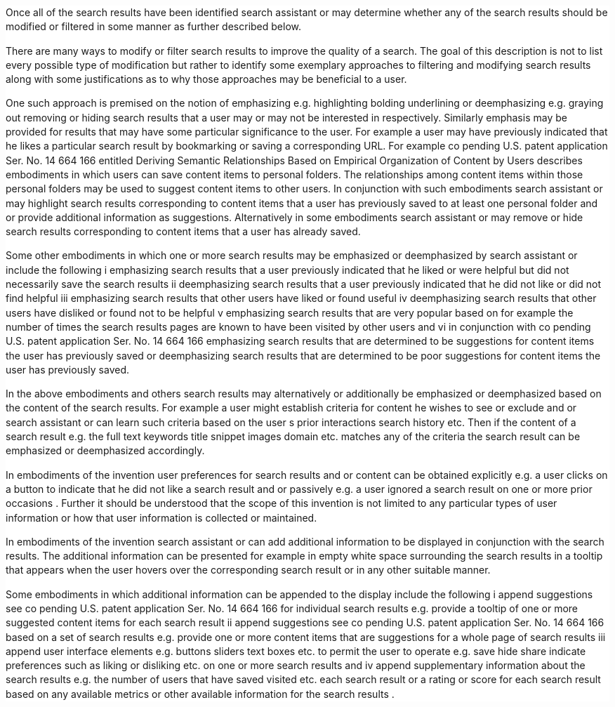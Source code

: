 Once all of the search results have been identified search assistant or may determine whether any of the search results should be modified or filtered in some manner as further described below.

There are many ways to modify or filter search results to improve the quality of a search. The goal of this description is not to list every possible type of modification but rather to identify some exemplary approaches to filtering and modifying search results along with some justifications as to why those approaches may be beneficial to a user.

One such approach is premised on the notion of emphasizing e.g. highlighting bolding underlining or deemphasizing e.g. graying out removing or hiding search results that a user may or may not be interested in respectively. Similarly emphasis may be provided for results that may have some particular significance to the user. For example a user may have previously indicated that he likes a particular search result by bookmarking or saving a corresponding URL. For example co pending U.S. patent application Ser. No. 14 664 166 entitled Deriving Semantic Relationships Based on Empirical Organization of Content by Users describes embodiments in which users can save content items to personal folders. The relationships among content items within those personal folders may be used to suggest content items to other users. In conjunction with such embodiments search assistant or may highlight search results corresponding to content items that a user has previously saved to at least one personal folder and or provide additional information as suggestions. Alternatively in some embodiments search assistant or may remove or hide search results corresponding to content items that a user has already saved.

Some other embodiments in which one or more search results may be emphasized or deemphasized by search assistant or include the following i emphasizing search results that a user previously indicated that he liked or were helpful but did not necessarily save the search results ii deemphasizing search results that a user previously indicated that he did not like or did not find helpful iii emphasizing search results that other users have liked or found useful iv deemphasizing search results that other users have disliked or found not to be helpful v emphasizing search results that are very popular based on for example the number of times the search results pages are known to have been visited by other users and vi in conjunction with co pending U.S. patent application Ser. No. 14 664 166 emphasizing search results that are determined to be suggestions for content items the user has previously saved or deemphasizing search results that are determined to be poor suggestions for content items the user has previously saved.

In the above embodiments and others search results may alternatively or additionally be emphasized or deemphasized based on the content of the search results. For example a user might establish criteria for content he wishes to see or exclude and or search assistant or can learn such criteria based on the user s prior interactions search history etc. Then if the content of a search result e.g. the full text keywords title snippet images domain etc. matches any of the criteria the search result can be emphasized or deemphasized accordingly.

In embodiments of the invention user preferences for search results and or content can be obtained explicitly e.g. a user clicks on a button to indicate that he did not like a search result and or passively e.g. a user ignored a search result on one or more prior occasions . Further it should be understood that the scope of this invention is not limited to any particular types of user information or how that user information is collected or maintained.

In embodiments of the invention search assistant or can add additional information to be displayed in conjunction with the search results. The additional information can be presented for example in empty white space surrounding the search results in a tooltip that appears when the user hovers over the corresponding search result or in any other suitable manner.

Some embodiments in which additional information can be appended to the display include the following i append suggestions see co pending U.S. patent application Ser. No. 14 664 166 for individual search results e.g. provide a tooltip of one or more suggested content items for each search result ii append suggestions see co pending U.S. patent application Ser. No. 14 664 166 based on a set of search results e.g. provide one or more content items that are suggestions for a whole page of search results iii append user interface elements e.g. buttons sliders text boxes etc. to permit the user to operate e.g. save hide share indicate preferences such as liking or disliking etc. on one or more search results and iv append supplementary information about the search results e.g. the number of users that have saved visited etc. each search result or a rating or score for each search result based on any available metrics or other available information for the search results .
